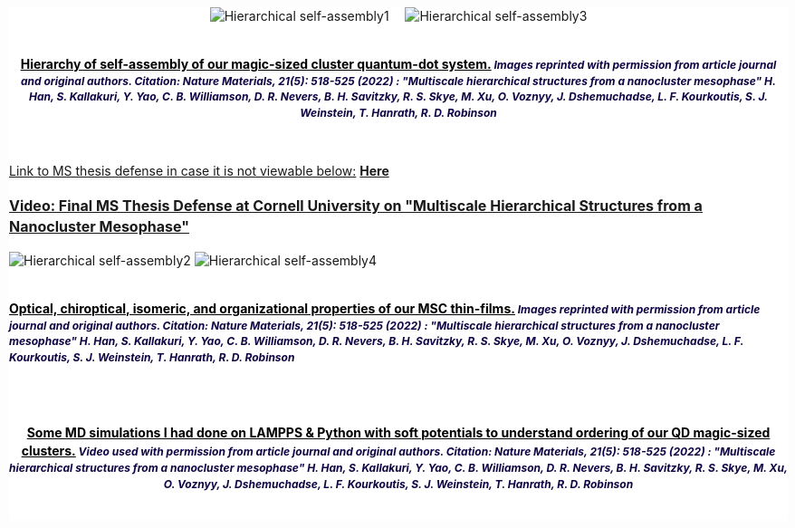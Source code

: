 <div style="text-align: center;">
<img src="../assets/images/pictures/nmat1.png" alt="Hierarchical self-assembly1" width="400" height="600">
<span style="display:inline-block; width: 10px;"></span>
<img src="../assets/images/pictures/nmat3.png" alt="Hierarchical self-assembly3" width="400" height="600">
<p style="font-size:12px; color:#110645;"><b><span style="font-size: 14px; color: #000000;"><u><br/>
Hierarchy of self-assembly of our magic-sized cluster quantum-dot system.</u></span><i> Images reprinted with permission from article journal and original authors. Citation: Nature Materials, 21(5): 518-525 (2022) : "Multiscale hierarchical structures from a nanocluster mesophase" H. Han, S. Kallakuri, Y. Yao, C. B. Williamson, D. R. Nevers, B. H. Savitzky, R. S. Skye, M. Xu, O. Voznyy, J. Dshemuchadse, L. F. Kourkoutis, S. J. Weinstein, T. Hanrath, R. D. Robinson</i></b></p>
</div><br/>

<u>Link to MS thesis defense in case it is not viewable below:</u> <b>[Here](https://www.dropbox.com/scl/fi/kichd5dx01smrr645o9p8/MS-M-Exam-Thesis-Defense-Shantanu-Kallakuri.mp4?rlkey=tj8dmz8jkr6wdif9gjhp8qbqh&e=1&st=98ipu85m&dl=0)</b>
<div style="text-align: center;">
<div class="container">
  <iframe width="700" height = "450" src="https://www.dropbox.com/scl/fi/kichd5dx01smrr645o9p8/MS-M-Exam-Thesis-Defense-Shantanu-Kallakuri.mp4?rlkey=tj8dmz8jkr6wdif9gjhp8qbqh&e=1&st=98ipu85m&dl=0"></iframe>
</div></div>
<p style="font-size:16px; color:#000000;"><u><a href="https://www.dropbox.com/scl/fi/kichd5dx01smrr645o9p8/MS-M-Exam-Thesis-Defense-Shantanu-Kallakuri.mp4?rlkey=tj8dmz8jkr6wdif9gjhp8qbqh&e=1&st=98ipu85m&dl=0" target="_blank"><b>Video: Final MS Thesis Defense at Cornell University on "Multiscale Hierarchical Structures from a Nanocluster Mesophase"</b></a></u></p>



<img src="../assets/images/pictures/nmat2.png" alt="Hierarchical self-assembly2" width="425" height="350">
<img src="../assets/images/pictures/nmat4.png" alt="Hierarchical self-assembly4" width="425" height="350"><br/>
<p style="font-size:12px; color:#110645;"><b><span style="font-size: 14px; color: #000000;"><u><br/>
Optical, chiroptical, isomeric, and organizational properties of our MSC thin-films.</u></span><i> Images reprinted with permission from article journal and original authors. Citation: Nature Materials, 21(5): 518-525 (2022) : "Multiscale hierarchical structures from a nanocluster mesophase" H. Han, S. Kallakuri, Y. Yao, C. B. Williamson, D. R. Nevers, B. H. Savitzky, R. S. Skye, M. Xu, O. Voznyy, J. Dshemuchadse, L. F. Kourkoutis, S. J. Weinstein, T. Hanrath, R. D. Robinson</i></b></p><br/>
</div>

<div style="text-align: center;">

<video width="580" height="450" controls allowfullscreen poster="../assets/images/pictures/SA.png">
  <source src="../assets/video/self-assembly.mp4" type="video/mp4" />
</video>
<p style="font-size:12px; color:#110645;"><b><span style="font-size: 14px; color: #000000;"><u><br/>
Some MD simulations I had done on LAMPPS & Python with soft potentials to understand ordering of our QD magic-sized clusters.</u></span><i> Video used with permission from article journal and original authors. Citation: Nature Materials, 21(5): 518-525 (2022) : "Multiscale hierarchical structures from a nanocluster mesophase" H. Han, S. Kallakuri, Y. Yao, C. B. Williamson, D. R. Nevers, B. H. Savitzky, R. S. Skye, M. Xu, O. Voznyy, J. Dshemuchadse, L. F. Kourkoutis, S. J. Weinstein, T. Hanrath, R. D. Robinson</i></b></p><br/>
</div>
